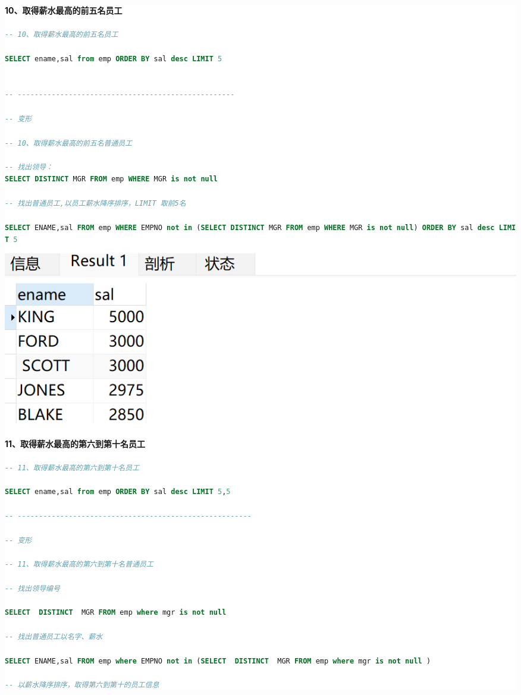 #### 10、取得薪水最高的前五名员工

~~~~sql
-- 10、取得薪水最高的前五名员工

SELECT ename,sal from emp ORDER BY sal desc LIMIT 5


-- ---------------------------------------------------

-- 变形

-- 10、取得薪水最高的前五名普通员工

-- 找出领导：
SELECT DISTINCT MGR FROM emp WHERE MGR is not null

-- 找出普通员工,以员工薪水降序排序，LIMIT 取前5名

SELECT ENAME,sal FROM emp WHERE EMPNO not in (SELECT DISTINCT MGR FROM emp WHERE MGR is not null) ORDER BY sal desc LIMIT 5

~~~~



![image-20230101170430112](image/image-20230101170430112.png)

#### 11、取得薪水最高的第六到第十名员工

~~~~sql
-- 11、取得薪水最高的第六到第十名员工

SELECT ename,sal from emp ORDER BY sal desc LIMIT 5,5

-- -------------------------------------------------------

-- 变形

-- 11、取得薪水最高的第六到第十名普通员工

-- 找出领导编号

SELECT  DISTINCT  MGR FROM emp where mgr is not null 

-- 找出普通员工以名字、薪水

SELECT ENAME,sal FROM emp where EMPNO not in (SELECT  DISTINCT  MGR FROM emp where mgr is not null )

-- 以薪水降序排序，取得第六到第十的员工信息
~~~~